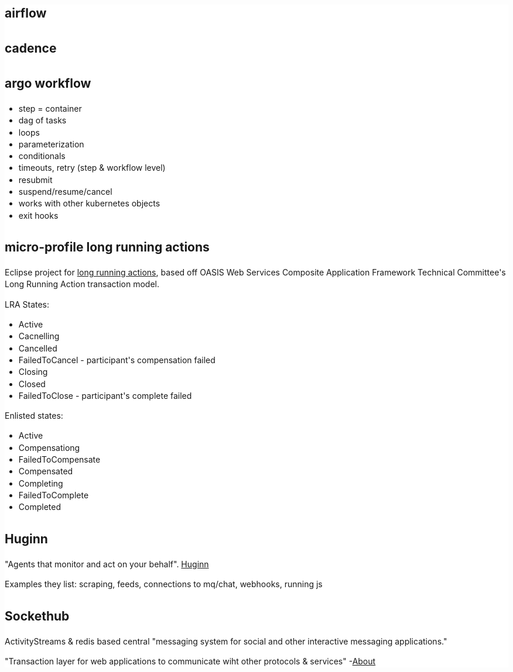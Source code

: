 ## airflow

## cadence

## argo workflow

* step = container
* dag of tasks
* loops
* parameterization
* conditionals
* timeouts, retry (step & workflow level)
* resubmit
* suspend/resume/cancel
* works with other kubernetes objects
* exit hooks

## micro-profile long running actions

Eclipse project for [long running actions](https://github.com/eclipse/microprofile-lra), based off OASIS Web Services Composite Application Framework Technical Committee's Long Running Action transaction model.

LRA States:

* Active
* Cacnelling
* Cancelled
* FailedToCancel - participant's compensation failed
* Closing
* Closed
* FailedToClose - participant's complete failed

Enlisted states:

* Active
* Compensationg
* FailedToCompensate
* Compensated
* Completing
* FailedToComplete
* Completed

## Huginn

"Agents that monitor and act on your behalf". [Huginn](https://github.com/huginn/huginn)

Examples they list: scraping, feeds, connections to mq/chat, webhooks, running js

## Sockethub

ActivityStreams & redis based central "messaging system for social and other interactive messaging applications."

"Transaction layer for web applications to communicate wiht other protocols & services" -[About](http://sockethub.org/about/)
